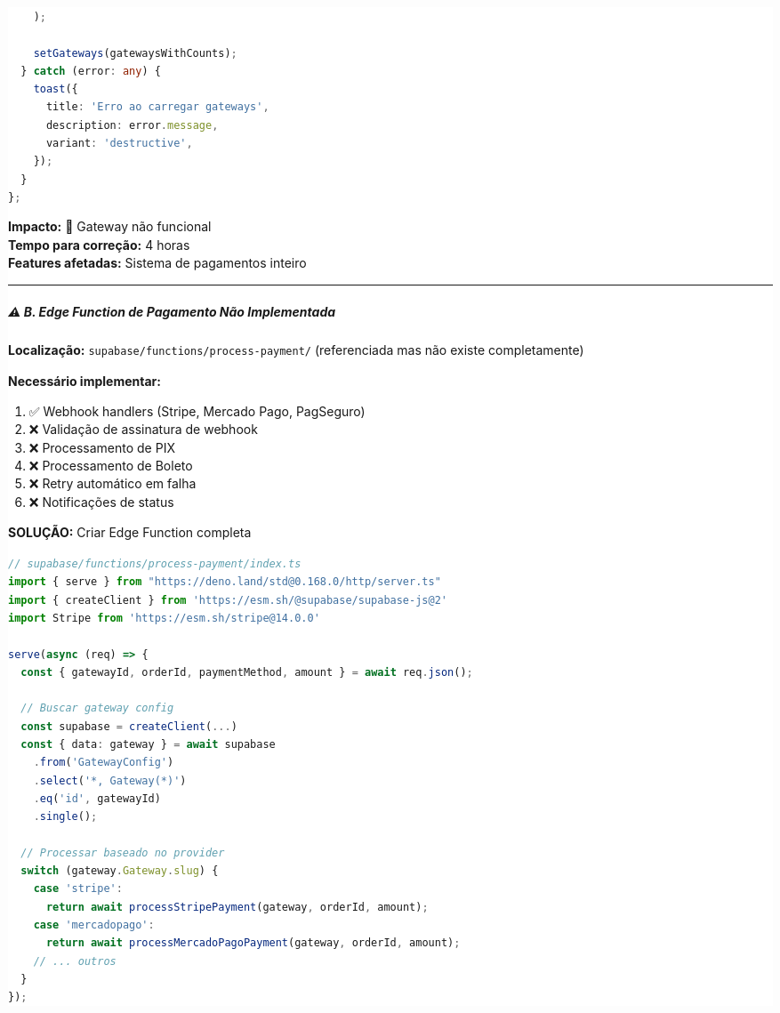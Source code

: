 ```typescript
    );
    
    setGateways(gatewaysWithCounts);
  } catch (error: any) {
    toast({
      title: 'Erro ao carregar gateways',
      description: error.message,
      variant: 'destructive',
    });
  }
};
```

**Impacto:** 🔴 Gateway não funcional  
**Tempo para correção:** 4 horas  
**Features afetadas:** Sistema de pagamentos inteiro

---

##### ⚠️ B. Edge Function de Pagamento Não Implementada
**Localização:** `supabase/functions/process-payment/` (referenciada mas não existe completamente)

**Necessário implementar:**
1. ✅ Webhook handlers (Stripe, Mercado Pago, PagSeguro)
2. ❌ Validação de assinatura de webhook
3. ❌ Processamento de PIX
4. ❌ Processamento de Boleto
5. ❌ Retry automático em falha
6. ❌ Notificações de status

**SOLUÇÃO:** Criar Edge Function completa
```typescript
// supabase/functions/process-payment/index.ts
import { serve } from "https://deno.land/std@0.168.0/http/server.ts"
import { createClient } from 'https://esm.sh/@supabase/supabase-js@2'
import Stripe from 'https://esm.sh/stripe@14.0.0'

serve(async (req) => {
  const { gatewayId, orderId, paymentMethod, amount } = await req.json();
  
  // Buscar gateway config
  const supabase = createClient(...)
  const { data: gateway } = await supabase
    .from('GatewayConfig')
    .select('*, Gateway(*)')
    .eq('id', gatewayId)
    .single();
  
  // Processar baseado no provider
  switch (gateway.Gateway.slug) {
    case 'stripe':
      return await processStripePayment(gateway, orderId, amount);
    case 'mercadopago':
      return await processMercadoPagoPayment(gateway, orderId, amount);
    // ... outros
  }
});
```
